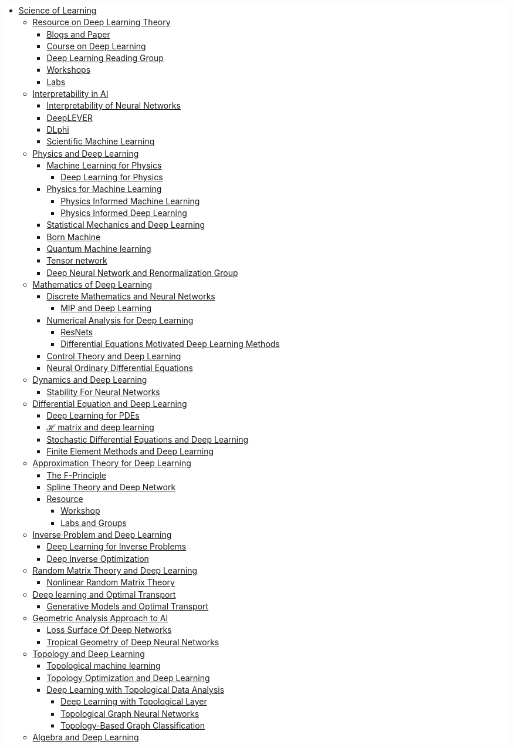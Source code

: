 - [Science of  Learning](#science-of--learning)
  - [Resource  on Deep Learning Theory](#resource--on-deep-learning-theory)
    - [Blogs and Paper](#blogs-and-paper)
    - [Course on Deep Learning](#course-on-deep-learning)
    - [Deep Learning Reading Group](#deep-learning-reading-group)
    - [Workshops](#workshops)
    - [Labs](#labs)
  - [Interpretability in AI](#interpretability-in-ai)
    - [Interpretability of Neural Networks](#interpretability-of-neural-networks)
    - [DeepLEVER](#deeplever)
    - [DLphi](#dlphi)
    - [Scientific Machine Learning](#scientific-machine-learning)
  - [Physics and Deep Learning](#physics-and-deep-learning)
    - [Machine Learning for Physics](#machine-learning-for-physics)
      - [Deep Learning for Physics](#deep-learning-for-physics)
    - [Physics for Machine Learning](#physics-for-machine-learning)
      - [Physics Informed Machine Learning](#physics-informed-machine-learning)
      - [Physics Informed Deep Learning](#physics-informed-deep-learning)
    - [Statistical Mechanics and Deep Learning](#statistical-mechanics-and-deep-learning)
    - [Born Machine](#born-machine)
    - [Quantum Machine learning](#quantum-machine-learning)
    - [Tensor network](#tensor-network)
    - [Deep Neural Network and Renormalization Group](#deep-neural-network-and-renormalization-group)
  - [Mathematics of Deep Learning](#mathematics-of-deep-learning)
    - [Discrete Mathematics and  Neural Networks](#discrete-mathematics-and--neural-networks)
      - [MIP and Deep Learning](#mip-and-deep-learning)
    - [Numerical Analysis for Deep Learning](#numerical-analysis-for-deep-learning)
      - [ResNets](#resnets)
      - [Differential Equations Motivated Deep Learning Methods](#differential-equations-motivated-deep-learning-methods)
    - [Control Theory and Deep Learning](#control-theory-and-deep-learning)
    - [Neural Ordinary Differential Equations](#neural-ordinary-differential-equations)
  - [Dynamics and Deep Learning](#dynamics-and-deep-learning)
    - [Stability For Neural Networks](#stability-for-neural-networks)
  - [Differential Equation and Deep Learning](#differential-equation-and-deep-learning)
    - [Deep Learning for PDEs](#deep-learning-for-pdes)
    - [$\mathcal H$ matrix and deep learning](#mathcal-h-matrix-and-deep-learning)
    - [Stochastic Differential Equations and Deep Learning](#stochastic-differential-equations-and-deep-learning)
    - [Finite Element Methods and Deep Learning](#finite-element-methods-and-deep-learning)
  - [Approximation Theory for Deep Learning](#approximation-theory-for-deep-learning)
    - [The F-Principle](#the-f-principle)
    - [Spline Theory and Deep Network](#spline-theory-and-deep-network)
    - [Resource](#resource)
      - [Workshop](#workshop)
      - [Labs and Groups](#labs-and-groups)
  - [Inverse Problem and Deep Learning](#inverse-problem-and-deep-learning)
    - [Deep Learning for Inverse Problems](#deep-learning-for-inverse-problems)
    - [Deep Inverse Optimization](#deep-inverse-optimization)
  - [Random Matrix Theory and Deep Learning](#random-matrix-theory-and-deep-learning)
    - [Nonlinear Random Matrix Theory](#nonlinear-random-matrix-theory)
  - [Deep learning and Optimal Transport](#deep-learning-and-optimal-transport)
    - [Generative Models and Optimal Transport](#generative-models-and-optimal-transport)
  - [Geometric Analysis Approach to AI](#geometric-analysis-approach-to-ai)
    - [Loss Surface Of Deep  Networks](#loss-surface-of-deep--networks)
    - [Tropical Geometry of Deep Neural Networks](#tropical-geometry-of-deep-neural-networks)
  - [Topology and Deep Learning](#topology-and-deep-learning)
    - [Topological machine learning](#topological-machine-learning)
    - [Topology Optimization and  Deep Learning](#topology-optimization-and--deep-learning)
    - [Deep Learning with Topological Data Analysis](#deep-learning-with-topological-data-analysis)
      - [Deep Learning with Topological Layer](#deep-learning-with-topological-layer)
      - [Topological Graph Neural Networks](#topological-graph-neural-networks)
      - [Topology-Based Graph Classification](#topology-based-graph-classification)
  - [Algebra and Deep Learning](#algebra-and-deep-learning)